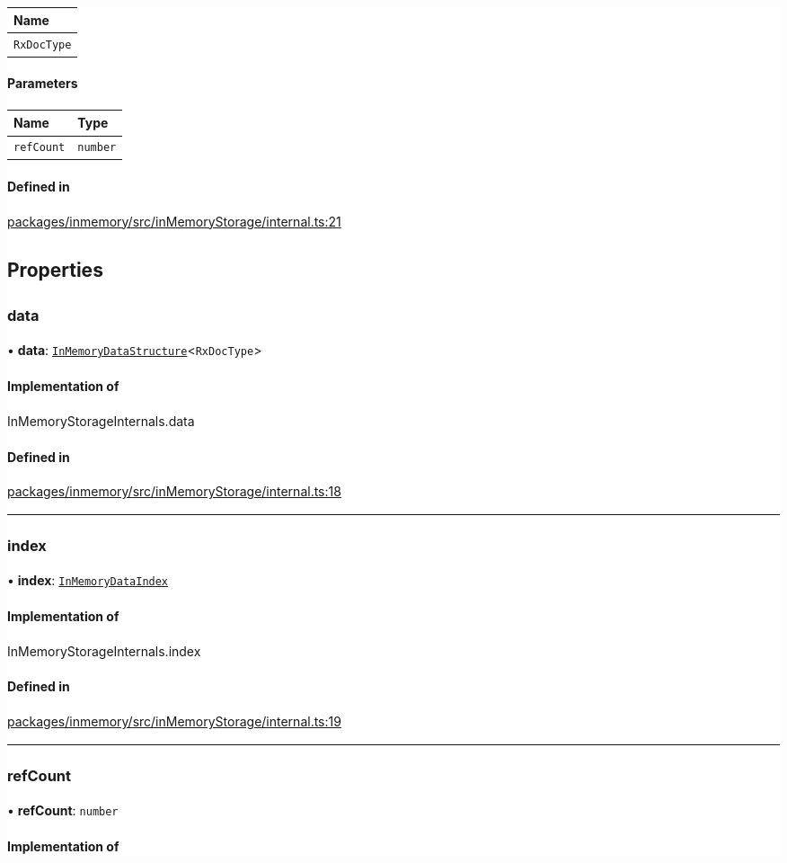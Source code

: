 | Name |
| :------ |
| `RxDocType` |

#### Parameters

| Name | Type |
| :------ | :------ |
| `refCount` | `number` |

#### Defined in

[packages/inmemory/src/inMemoryStorage/internal.ts:21](https://github.com/elribonazo/pluto-encrypted/blob/1443488/packages/inmemory/src/inMemoryStorage/internal.ts#L21)

## Properties

### data

• **data**: [`InMemoryDataStructure`](../modules/inmemory_src_inMemoryStorage_types.md#inmemorydatastructure)\<`RxDocType`\>

#### Implementation of

InMemoryStorageInternals.data

#### Defined in

[packages/inmemory/src/inMemoryStorage/internal.ts:18](https://github.com/elribonazo/pluto-encrypted/blob/1443488/packages/inmemory/src/inMemoryStorage/internal.ts#L18)

___

### index

• **index**: [`InMemoryDataIndex`](../modules/inmemory_src_inMemoryStorage_types.md#inmemorydataindex)

#### Implementation of

InMemoryStorageInternals.index

#### Defined in

[packages/inmemory/src/inMemoryStorage/internal.ts:19](https://github.com/elribonazo/pluto-encrypted/blob/1443488/packages/inmemory/src/inMemoryStorage/internal.ts#L19)

___

### refCount

• **refCount**: `number`

#### Implementation of
